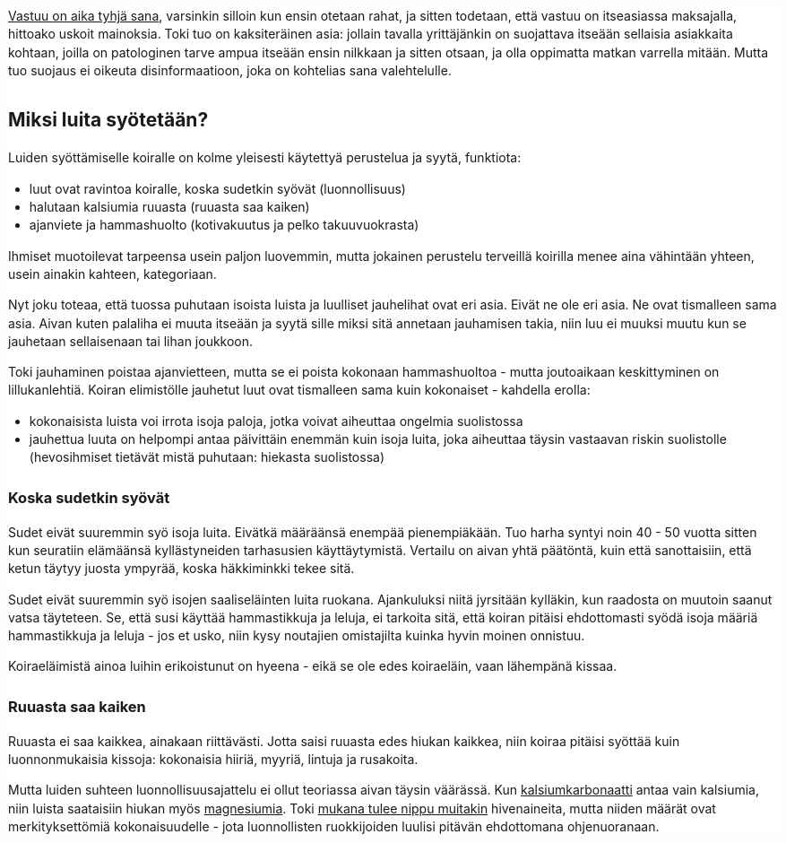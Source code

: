 [Vastuu on aika tyhjä sana](https://www.katiska.eu/tieto/katiskan-ohjeet/katiskan-kaytto-sivusto/vastuu-on-sinulle/), varsinkin silloin kun ensin otetaan rahat, ja sitten todetaan, että vastuu on itseasiassa maksajalla, hittoako uskoit mainoksia. Toki tuo on kaksiteräinen asia: jollain tavalla yrittäjänkin on suojattava itseään sellaisia asiakkaita kohtaan, joilla on patologinen tarve ampua itseään ensin nilkkaan ja sitten otsaan, ja olla oppimatta matkan varrella mitään. Mutta tuo suojaus ei oikeuta disinformaatioon, joka on kohtelias sana valehtelulle.

## Miksi luita syötetään?

Luiden syöttämiselle koiralle on kolme yleisesti käytettyä perustelua ja syytä, funktiota:

- luut ovat ravintoa koiralle, koska sudetkin syövät (luonnollisuus)
- halutaan kalsiumia ruuasta (ruuasta saa kaiken)
- ajanviete ja hammashuolto (kotivakuutus ja pelko takuuvuokrasta)

Ihmiset muotoilevat tarpeensa usein paljon luovemmin, mutta jokainen perustelu terveillä koirilla menee aina vähintään yhteen, usein ainakin kahteen, kategoriaan.

Nyt joku toteaa, että tuossa puhutaan isoista luista ja luulliset jauhelihat ovat eri asia. Eivät ne ole eri asia. Ne ovat tismalleen sama asia. Aivan kuten palaliha ei muuta itseään ja syytä sille miksi sitä annetaan jauhamisen takia, niin luu ei muuksi muutu kun se jauhetaan sellaisenaan tai lihan joukkoon.

Toki jauhaminen poistaa ajanvietteen, mutta se ei poista kokonaan hammashuoltoa - mutta joutoaikaan keskittyminen on lillukanlehtiä. Koiran elimistölle jauhetut luut ovat tismalleen sama kuin kokonaiset - kahdella erolla:

- kokonaisista luista voi irrota isoja paloja, jotka voivat aiheuttaa ongelmia suolistossa
- jauhettua luuta on helpompi antaa päivittäin enemmän kuin isoja luita, joka aiheuttaa täysin vastaavan riskin suolistolle (hevosihmiset tietävät mistä puhutaan: hiekasta suolistossa)

### Koska sudetkin syövät

Sudet eivät suuremmin syö isoja luita. Eivätkä määräänsä enempää pienempiäkään. Tuo harha syntyi noin 40 - 50 vuotta sitten kun seuratiin elämäänsä kyllästyneiden tarhasusien käyttäytymistä. Vertailu on aivan yhtä päätöntä, kuin että sanottaisiin, että ketun täytyy juosta ympyrää, koska häkkiminkki tekee sitä.

Sudet eivät suuremmin syö isojen saaliseläinten luita ruokana. Ajankuluksi niitä jyrsitään kylläkin, kun raadosta on muutoin saanut vatsa täyteteen. Se, että susi käyttää hammastikkuja ja leluja, ei tarkoita sitä, että koiran pitäisi ehdottomasti syödä isoja määriä hammastikkuja ja leluja - jos et usko, niin kysy noutajien omistajilta kuinka hyvin moinen onnistuu.

Koiraeläimistä ainoa luihin erikoistunut on hyeena - eikä se ole edes koiraeläin, vaan lähempänä kissaa.

### Ruuasta saa kaiken

Ruuasta ei saa kaikkea, ainakaan riittävästi. Jotta saisi ruuasta edes hiukan kaikkea, niin koiraa pitäisi syöttää kuin luonnonmukaisia kissoja: kokonaisia hiiriä, myyriä, lintuja ja rusakoita.

Mutta luiden suhteen luonnollisuusajattelu ei ollut teoriassa aivan täysin väärässä. Kun [kalsiumkarbonaatti](https://www.katiska.eu/tieto/koira-aloittelijat/ruoka/mita-kalkkia-koiralle-kannattaa-antaa/) antaa vain kalsiumia, niin luista saataisiin hiukan myös [magnesiumia](https://www.katiska.eu/tieto/koira-tieto-ravitsemus/koira-tarve-mineraali/magnesium/). Toki [mukana tulee nippu muitakin](https://www.katiska.eu/tieto/koira-tieto-ruokinta/koira-raakaruokinta-raaka-aineet/luu-kaaviona/) hivenaineita, mutta niiden määrät ovat merkityksettömiä kokonaisuudelle - jota luonnollisten ruokkijoiden luulisi pitävän ehdottomana ohjenuoranaan.
